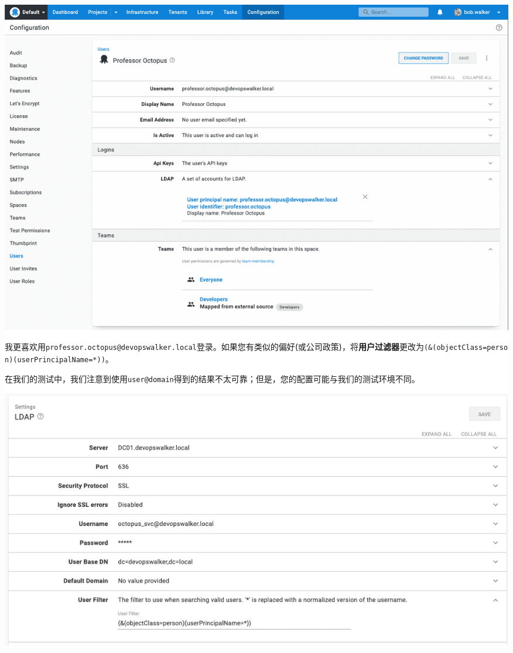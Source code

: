 [![Successful sign in](img/cc2757fbcb6745f6317ab013c3880b83.png)](#)

我更喜欢用`professor.octopus@devopswalker.local`登录。如果您有类似的偏好(或公司政策)，将**用户过滤器**更改为`(&(objectClass=person)(userPrincipalName=*))`。

在我们的测试中，我们注意到使用`user@domain`得到的结果不太可靠；但是，您的配置可能与我们的测试环境不同。

[![Updated User Filter](img/62c282899f66aa300776a42c08d47e63.png)](#)
